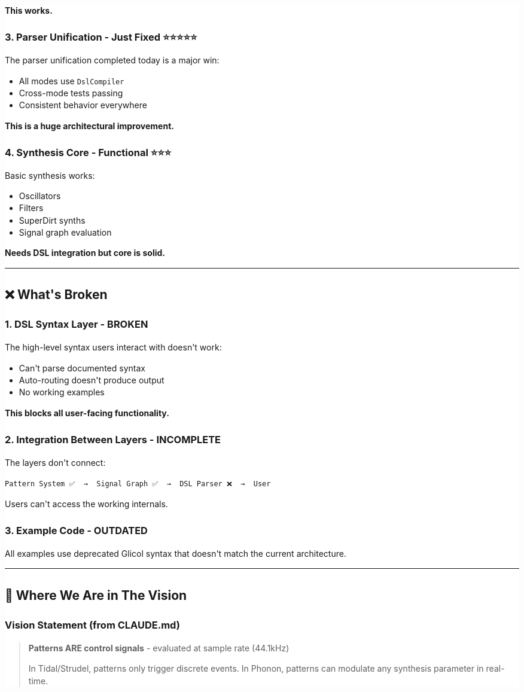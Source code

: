 **This works.**

### 3. **Parser Unification** - Just Fixed ⭐⭐⭐⭐⭐

The parser unification completed today is a major win:
- All modes use `DslCompiler`
- Cross-mode tests passing
- Consistent behavior everywhere

**This is a huge architectural improvement.**

### 4. **Synthesis Core** - Functional ⭐⭐⭐

Basic synthesis works:
- Oscillators
- Filters
- SuperDirt synths
- Signal graph evaluation

**Needs DSL integration but core is solid.**

---

## ❌ What's Broken

### 1. **DSL Syntax Layer** - BROKEN

The high-level syntax users interact with doesn't work:
- Can't parse documented syntax
- Auto-routing doesn't produce output
- No working examples

**This blocks all user-facing functionality.**

### 2. **Integration Between Layers** - INCOMPLETE

The layers don't connect:
```
Pattern System ✅  →  Signal Graph ✅  →  DSL Parser ❌  →  User
```

Users can't access the working internals.

### 3. **Example Code** - OUTDATED

All examples use deprecated Glicol syntax that doesn't match the current architecture.

---

## 🎯 Where We Are in The Vision

### Vision Statement (from CLAUDE.md)

> **Patterns ARE control signals** - evaluated at sample rate (44.1kHz)
>
> In Tidal/Strudel, patterns only trigger discrete events. In Phonon, patterns can modulate any synthesis parameter in real-time.
